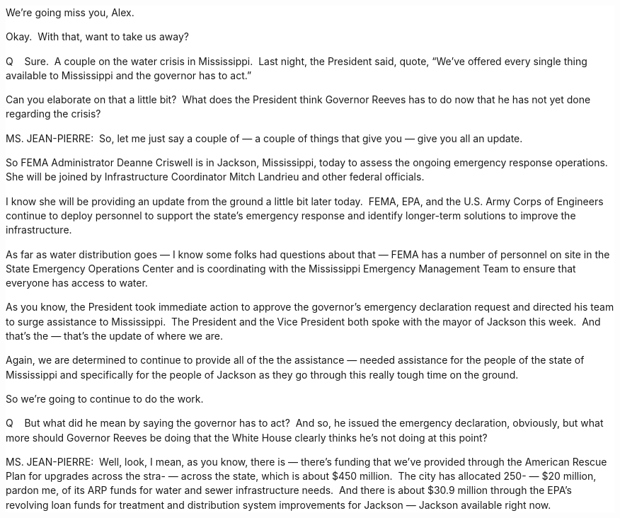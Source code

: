 We’re going miss you, Alex. 

Okay.  With that, want to take us away?

Q    Sure.  A couple on the water crisis in Mississippi.  Last night,
the President said, quote, “We’ve offered every single thing available
to Mississippi and the governor has to act.” 

Can you elaborate on that a little bit?  What does the President think
Governor Reeves has to do now that he has not yet done regarding the
crisis?

MS. JEAN-PIERRE:  So, let me just say a couple of — a couple of things
that give you — give you all an update. 

So FEMA Administrator Deanne Criswell is in Jackson, Mississippi, today
to assess the ongoing emergency response operations.  She will be joined
by Infrastructure Coordinator Mitch Landrieu and other federal
officials. 

I know she will be providing an update from the ground a little bit
later today.  FEMA, EPA, and the U.S. Army Corps of Engineers continue
to deploy personnel to support the state’s emergency response and
identify longer-term solutions to improve the infrastructure. 

As far as water distribution goes — I know some folks had questions
about that — FEMA has a number of personnel on site in the State
Emergency Operations Center and is coordinating with the Mississippi
Emergency Management Team to ensure that everyone has access to water. 

As you know, the President took immediate action to approve the
governor’s emergency declaration request and directed his team to surge
assistance to Mississippi.  The President and the Vice President both
spoke with the mayor of Jackson this week.  And that’s the — that’s the
update of where we are.

Again, we are determined to continue to provide all of the the
assistance — needed assistance for the people of the state of
Mississippi and specifically for the people of Jackson as they go
through this really tough time on the ground. 

So we’re going to continue to do the work. 

Q    But what did he mean by saying the governor has to act?  And so, he
issued the emergency declaration, obviously, but what more should
Governor Reeves be doing that the White House clearly thinks he’s not
doing at this point?

MS. JEAN-PIERRE:  Well, look, I mean, as you know, there is — there’s
funding that we’ve provided through the American Rescue Plan for
upgrades across the stra- — across the state, which is about $450
million.  The city has allocated 250- — $20 million, pardon me, of its
ARP funds for water and sewer infrastructure needs.  And there is about
$30.9 million through the EPA’s revolving loan funds for treatment and
distribution system improvements for Jackson — Jackson available right
now. 
